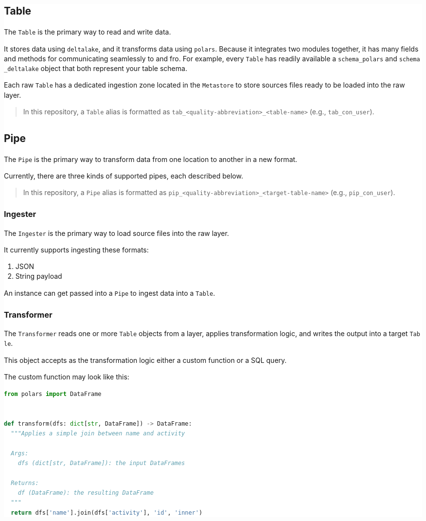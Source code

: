 ## Table

The `Table` is the primary way to read and write data.

It stores data using `deltalake`, and it transforms data using `polars`. Because it integrates two modules together, it has many fields and methods for communicating seamlessly to and fro. For example, every `Table` has readily available a `schema_polars` and `schema_deltalake` object that both represent your table schema.

Each raw `Table` has a dedicated ingestion zone located in the `Metastore` to store sources files ready to be loaded into the raw layer.

> In this repository, a `Table` alias is formatted as `tab_<quality-abbreviation>_<table-name>` (e.g., `tab_con_user`).

## Pipe

The `Pipe` is the primary way to transform data from one location to another in a new format.

Currently, there are three kinds of supported pipes, each described below.

> In this repository, a `Pipe` alias is formatted as `pip_<quality-abbreviation>_<target-table-name>` (e.g., `pip_con_user`).

### Ingester

The `Ingester` is the primary way to load source files into the raw layer.

It currently supports ingesting these formats:

1. JSON
2. String payload

An instance can get passed into a `Pipe` to ingest data into a `Table`.

### Transformer

The `Transformer` reads one or more `Table` objects from a layer, applies transformation logic, and writes the output into a target `Table`.

This object accepts as the transformation logic either a custom function or a SQL query.

The custom function may look like this:

```python
from polars import DataFrame


def transform(dfs: dict[str, DataFrame]) -> DataFrame:
  """Applies a simple join between name and activity

  Args:
    dfs (dict[str, DataFrame]): the input DataFrames
  
  Returns:
    df (DataFrame): the resulting DataFrame
  """
  return dfs['name'].join(dfs['activity'], 'id', 'inner')
```
